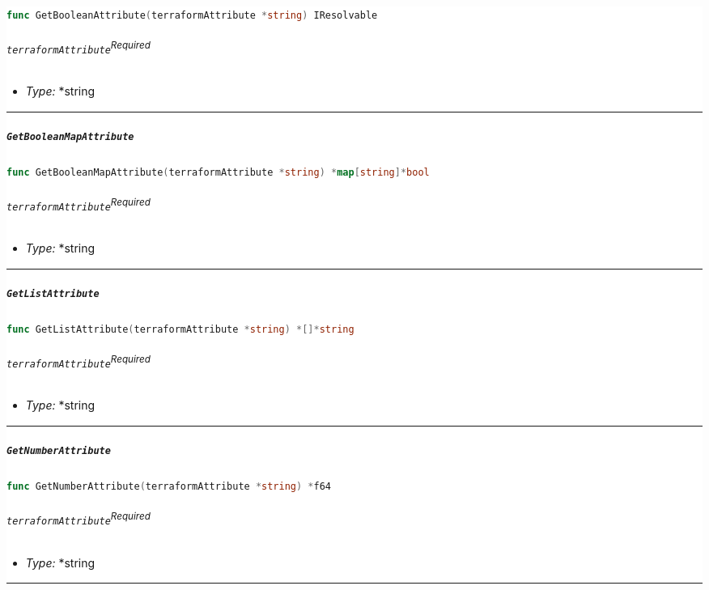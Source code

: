 ```go
func GetBooleanAttribute(terraformAttribute *string) IResolvable
```

###### `terraformAttribute`<sup>Required</sup> <a name="terraformAttribute" id="@cdktf/provider-mongodbatlas.apiKey.ApiKey.getBooleanAttribute.parameter.terraformAttribute"></a>

- *Type:* *string

---

##### `GetBooleanMapAttribute` <a name="GetBooleanMapAttribute" id="@cdktf/provider-mongodbatlas.apiKey.ApiKey.getBooleanMapAttribute"></a>

```go
func GetBooleanMapAttribute(terraformAttribute *string) *map[string]*bool
```

###### `terraformAttribute`<sup>Required</sup> <a name="terraformAttribute" id="@cdktf/provider-mongodbatlas.apiKey.ApiKey.getBooleanMapAttribute.parameter.terraformAttribute"></a>

- *Type:* *string

---

##### `GetListAttribute` <a name="GetListAttribute" id="@cdktf/provider-mongodbatlas.apiKey.ApiKey.getListAttribute"></a>

```go
func GetListAttribute(terraformAttribute *string) *[]*string
```

###### `terraformAttribute`<sup>Required</sup> <a name="terraformAttribute" id="@cdktf/provider-mongodbatlas.apiKey.ApiKey.getListAttribute.parameter.terraformAttribute"></a>

- *Type:* *string

---

##### `GetNumberAttribute` <a name="GetNumberAttribute" id="@cdktf/provider-mongodbatlas.apiKey.ApiKey.getNumberAttribute"></a>

```go
func GetNumberAttribute(terraformAttribute *string) *f64
```

###### `terraformAttribute`<sup>Required</sup> <a name="terraformAttribute" id="@cdktf/provider-mongodbatlas.apiKey.ApiKey.getNumberAttribute.parameter.terraformAttribute"></a>

- *Type:* *string

---